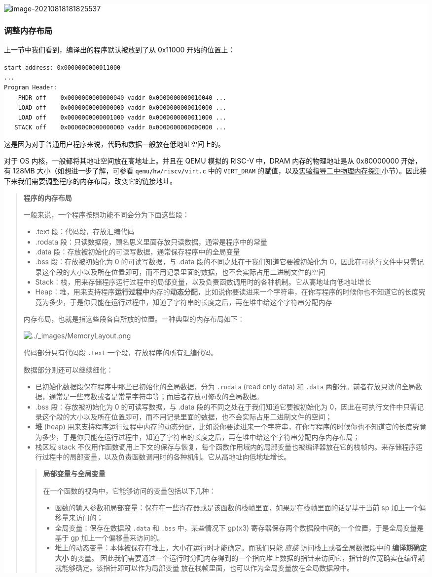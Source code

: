 ![image-20210818181825537](C:\Users\DELL\AppData\Roaming\Typora\typora-user-images\image-20210818181825537.png)

### 调整内存布局

上一节中我们看到，编译出的程序默认被放到了从 0x11000 开始的位置上：

```clike
start address: 0x0000000000011000
...
Program Header:
    PHDR off    0x0000000000000040 vaddr 0x0000000000010040 ...
    LOAD off    0x0000000000000000 vaddr 0x0000000000010000 ...
    LOAD off    0x0000000000001000 vaddr 0x0000000000011000 ...
   STACK off    0x0000000000000000 vaddr 0x0000000000000000 ...
```

这是因为对于普通用户程序来说，代码和数据一般放在低地址空间上的。

对于 OS 内核，一般都将其地址空间放在高地址上。并且在 QEMU 模拟的 RISC-V 中，DRAM 内存的物理地址是从 0x80000000 开始，有 128MB 大小（如想进一步了解，可参看 `qemu/hw/riscv/virt.c` 中的 `VIRT_DRAM` 的赋值，以及[实验指导二中物理内存探测](https://rcore-os.github.io/rCore-Tutorial-deploy/docs/lab-2/guide/part-2.html)小节）。因此接下来我们需要调整程序的内存布局，改变它的链接地址。

>  **程序的内存布局**
>
>  一般来说，一个程序按照功能不同会分为下面这些段：
>
>  - .text 段：代码段，存放汇编代码
>  - .rodata 段：只读数据段，顾名思义里面存放只读数据，通常是程序中的常量
>  - .data 段：存放被初始化的可读写数据，通常保存程序中的全局变量
>  - .bss 段：存放被初始化为 0 的可读写数据，与 .data 段的不同之处在于我们知道它要被初始化为 0，因此在可执行文件中只需记录这个段的大小以及所在位置即可，而不用记录里面的数据，也不会实际占用二进制文件的空间
>  - Stack：栈，用来存储程序运行过程中的局部变量，以及负责函数调用时的各种机制。它从高地址向低地址增长
>  - Heap：堆，用来支持程序**运行过程中**内存的**动态分配**，比如说你要读进来一个字符串，在你写程序的时候你也不知道它的长度究竟为多少，于是你只能在运行过程中，知道了字符串的长度之后，再在堆中给这个字符串分配内存
>
>  内存布局，也就是指这些段各自所放的位置。一种典型的内存布局如下：
>
>  ![../_images/MemoryLayout.png](http://wyfcyx.gitee.io/rcore-tutorial-book-v3/_images/MemoryLayout.png)
>
>  代码部分只有代码段 `.text` 一个段，存放程序的所有汇编代码。
>
>  数据部分则还可以继续细化：
>
>  - 已初始化数据段保存程序中那些已初始化的全局数据，分为 `.rodata` (read only data) 和 `.data` 两部分。前者存放只读的全局数据，通常是一些常数或者是常量字符串等；而后者存放可修改的全局数据。
>  - .bss 段：存放被初始化为 0 的可读写数据，与 .data 段的不同之处在于我们知道它要被初始化为 0，因此在可执行文件中只需记录这个段的大小以及所在位置即可，而不用记录里面的数据，也不会实际占用二进制文件的空间；
>  - **堆** (heap) 用来支持程序运行过程中内存的动态分配，比如说你要读进来一个字符串，在你写程序的时候你也不知道它的长度究竟为多少，于是你只能在运行过程中，知道了字符串的长度之后，再在堆中给这个字符串分配内存内存布局；
>  - 栈区域 stack 不仅用作函数调用上下文的保存与恢复，每个函数作用域内的局部变量也被编译器放在它的栈帧内。来存储程序运行过程中的局部变量，以及负责函数调用时的各种机制。它从高地址向低地址增长。
>
>  > **局部变量与全局变量**
>  >
>  > 在一个函数的视角中，它能够访问的变量包括以下几种：
>  >
>  > - 函数的输入参数和局部变量：保存在一些寄存器或是该函数的栈帧里面，如果是在栈帧里面的话是基于当前 sp 加上一个偏移量来访问的；
>  > - 全局变量：保存在数据段 `.data` 和 `.bss` 中，某些情况下 gp(x3) 寄存器保存两个数据段中间的一个位置，于是全局变量是基于 gp 加上一个偏移量来访问的。
>  > - 堆上的动态变量：本体被保存在堆上，大小在运行时才能确定。而我们只能 *直接* 访问栈上或者全局数据段中的 **编译期确定大小** 的变量。 因此我们需要通过一个运行时分配内存得到的一个指向堆上数据的指针来访问它，指针的位宽确实在编译期就能够确定。该指针即可以作为局部变量 放在栈帧里面，也可以作为全局变量放在全局数据段中。
